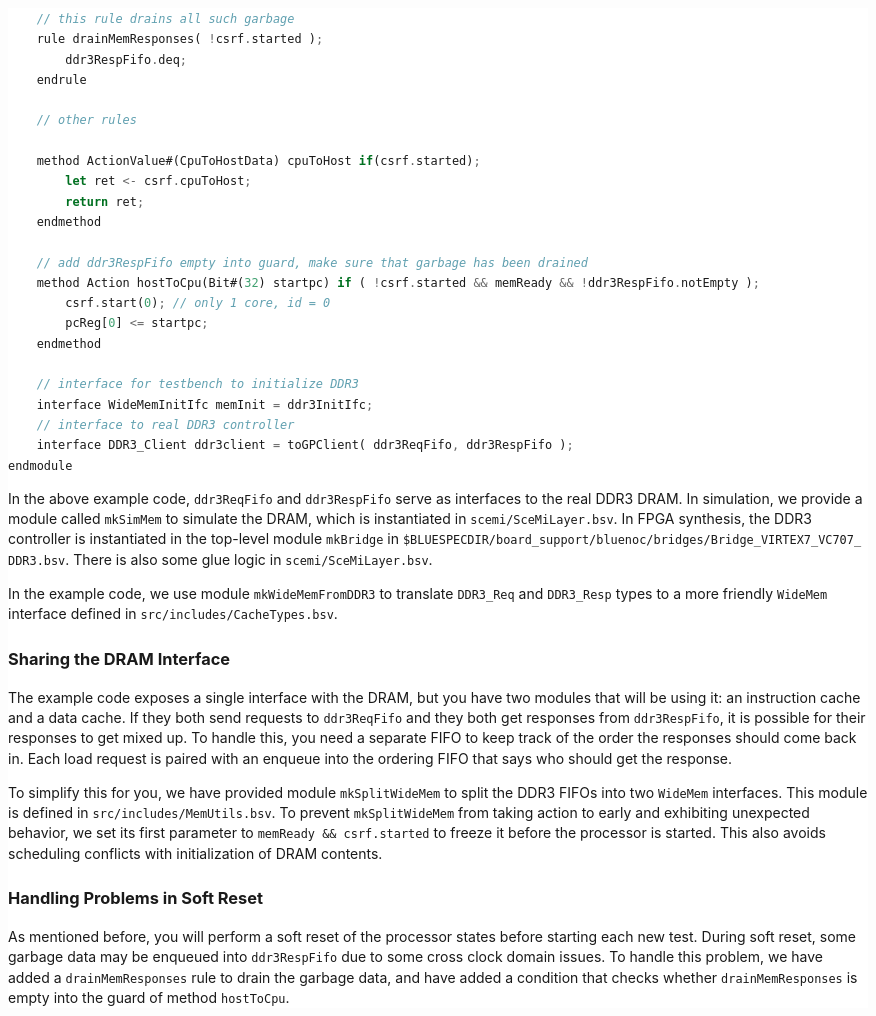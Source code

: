 ```rust
	// this rule drains all such garbage
	rule drainMemResponses( !csrf.started );
		ddr3RespFifo.deq;
	endrule
	
	// other rules
	
	method ActionValue#(CpuToHostData) cpuToHost if(csrf.started);
		let ret <- csrf.cpuToHost;
		return ret;
	endmethod
	
	// add ddr3RespFifo empty into guard, make sure that garbage has been drained
	method Action hostToCpu(Bit#(32) startpc) if ( !csrf.started && memReady && !ddr3RespFifo.notEmpty );
		csrf.start(0); // only 1 core, id = 0
		pcReg[0] <= startpc;
	endmethod
	
	// interface for testbench to initialize DDR3
	interface WideMemInitIfc memInit = ddr3InitIfc;
	// interface to real DDR3 controller
	interface DDR3_Client ddr3client = toGPClient( ddr3ReqFifo, ddr3RespFifo );
endmodule
```

In the above example code, `ddr3ReqFifo` and `ddr3RespFifo` serve as interfaces to the real DDR3 DRAM. In simulation, we provide a module called `mkSimMem` to simulate the DRAM, which is instantiated in `scemi/SceMiLayer.bsv`. In FPGA synthesis, the DDR3 controller is instantiated in the top-level module `mkBridge` in `$BLUESPECDIR/board_support/bluenoc/bridges/Bridge_VIRTEX7_VC707_DDR3.bsv`. There is also some glue logic in `scemi/SceMiLayer.bsv`.

In the example code, we use module `mkWideMemFromDDR3` to translate `DDR3_Req` and `DDR3_Resp` types to a more friendly `WideMem` interface defined in `src/includes/CacheTypes.bsv`.

### Sharing the DRAM Interface

The example code exposes a single interface with the DRAM, but you have two modules that will be using it: an instruction cache and a data cache. If they both send requests to `ddr3ReqFifo` and they both get responses from `ddr3RespFifo`, it is possible for their responses to get mixed up. To handle this, you need a separate FIFO to keep track of the order the responses should come back in. Each load request is paired with an enqueue into the ordering FIFO that says who should get the response.

To simplify this for you, we have provided module `mkSplitWideMem` to split the DDR3 FIFOs into two `WideMem` interfaces. This module is defined in `src/includes/MemUtils.bsv`. To prevent `mkSplitWideMem` from taking action to early and exhibiting unexpected behavior, we set its first parameter to `memReady && csrf.started` to freeze it before the processor is started. This also avoids scheduling conflicts with initialization of DRAM contents.

### Handling Problems in Soft Reset

As mentioned before, you will perform a soft reset of the processor states before starting each new test. During soft reset, some garbage data may be enqueued into `ddr3RespFifo` due to some cross clock domain issues. To handle this problem, we have added a `drainMemResponses` rule to drain the garbage data, and have added a condition that checks whether `drainMemResponses` is empty into the guard of method `hostToCpu`.
